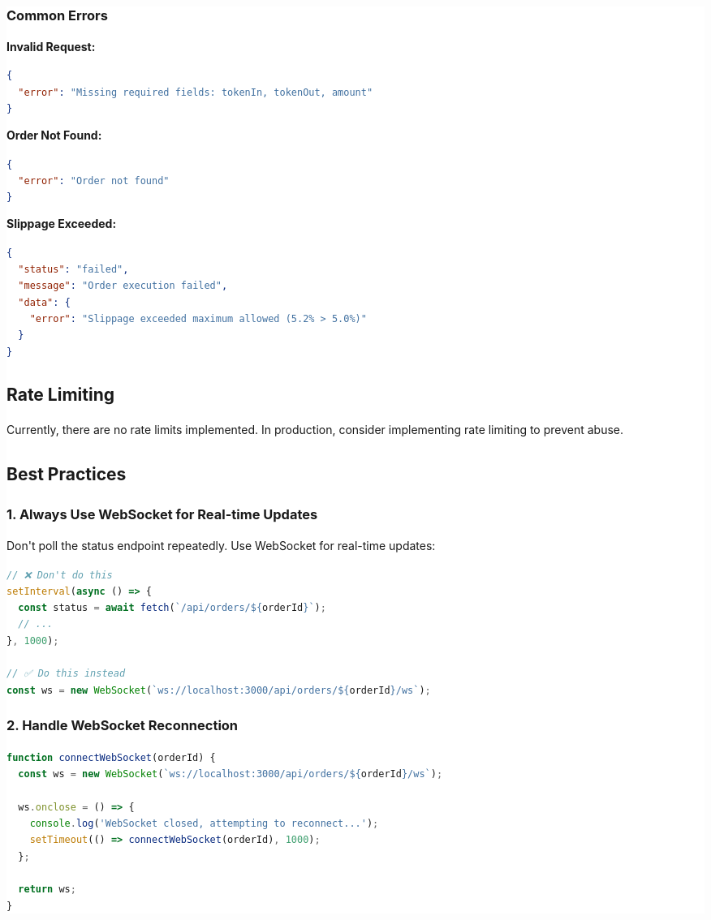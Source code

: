 ### Common Errors

**Invalid Request:**
```json
{
  "error": "Missing required fields: tokenIn, tokenOut, amount"
}
```

**Order Not Found:**
```json
{
  "error": "Order not found"
}
```

**Slippage Exceeded:**
```json
{
  "status": "failed",
  "message": "Order execution failed",
  "data": {
    "error": "Slippage exceeded maximum allowed (5.2% > 5.0%)"
  }
}
```

## Rate Limiting

Currently, there are no rate limits implemented. In production, consider implementing rate limiting to prevent abuse.

## Best Practices

### 1. Always Use WebSocket for Real-time Updates

Don't poll the status endpoint repeatedly. Use WebSocket for real-time updates:

```javascript
// ❌ Don't do this
setInterval(async () => {
  const status = await fetch(`/api/orders/${orderId}`);
  // ...
}, 1000);

// ✅ Do this instead
const ws = new WebSocket(`ws://localhost:3000/api/orders/${orderId}/ws`);
```

### 2. Handle WebSocket Reconnection

```javascript
function connectWebSocket(orderId) {
  const ws = new WebSocket(`ws://localhost:3000/api/orders/${orderId}/ws`);
  
  ws.onclose = () => {
    console.log('WebSocket closed, attempting to reconnect...');
    setTimeout(() => connectWebSocket(orderId), 1000);
  };
  
  return ws;
}
```
